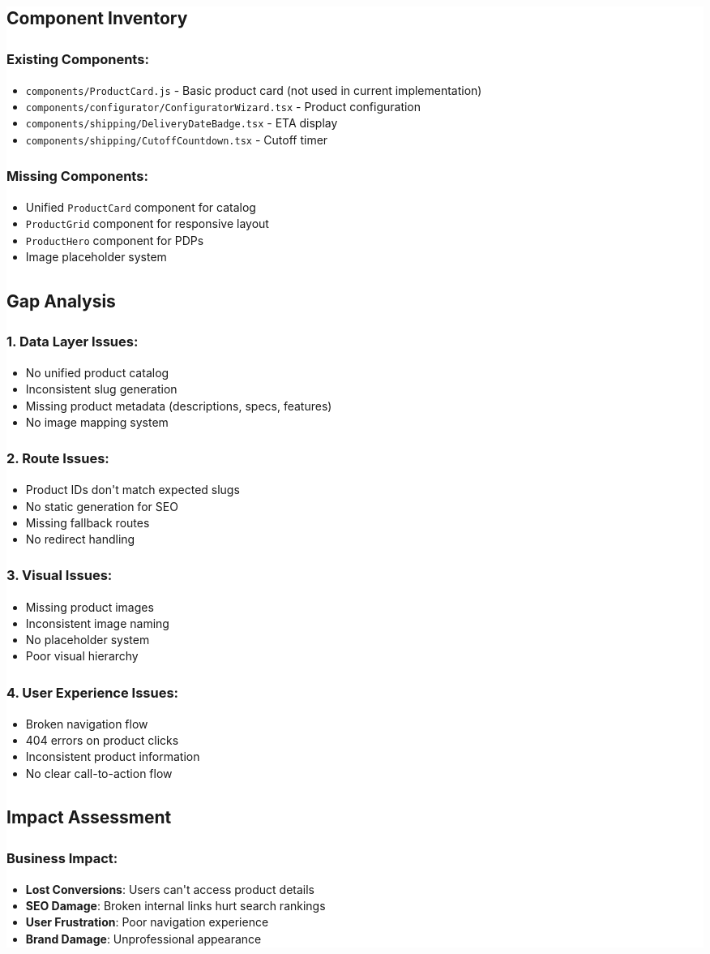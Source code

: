 ## Component Inventory

### Existing Components:
- `components/ProductCard.js` - Basic product card (not used in current implementation)
- `components/configurator/ConfiguratorWizard.tsx` - Product configuration
- `components/shipping/DeliveryDateBadge.tsx` - ETA display
- `components/shipping/CutoffCountdown.tsx` - Cutoff timer

### Missing Components:
- Unified `ProductCard` component for catalog
- `ProductGrid` component for responsive layout
- `ProductHero` component for PDPs
- Image placeholder system

## Gap Analysis

### 1. Data Layer Issues:
- No unified product catalog
- Inconsistent slug generation
- Missing product metadata (descriptions, specs, features)
- No image mapping system

### 2. Route Issues:
- Product IDs don't match expected slugs
- No static generation for SEO
- Missing fallback routes
- No redirect handling

### 3. Visual Issues:
- Missing product images
- Inconsistent image naming
- No placeholder system
- Poor visual hierarchy

### 4. User Experience Issues:
- Broken navigation flow
- 404 errors on product clicks
- Inconsistent product information
- No clear call-to-action flow

## Impact Assessment

### Business Impact:
- **Lost Conversions**: Users can't access product details
- **SEO Damage**: Broken internal links hurt search rankings
- **User Frustration**: Poor navigation experience
- **Brand Damage**: Unprofessional appearance
